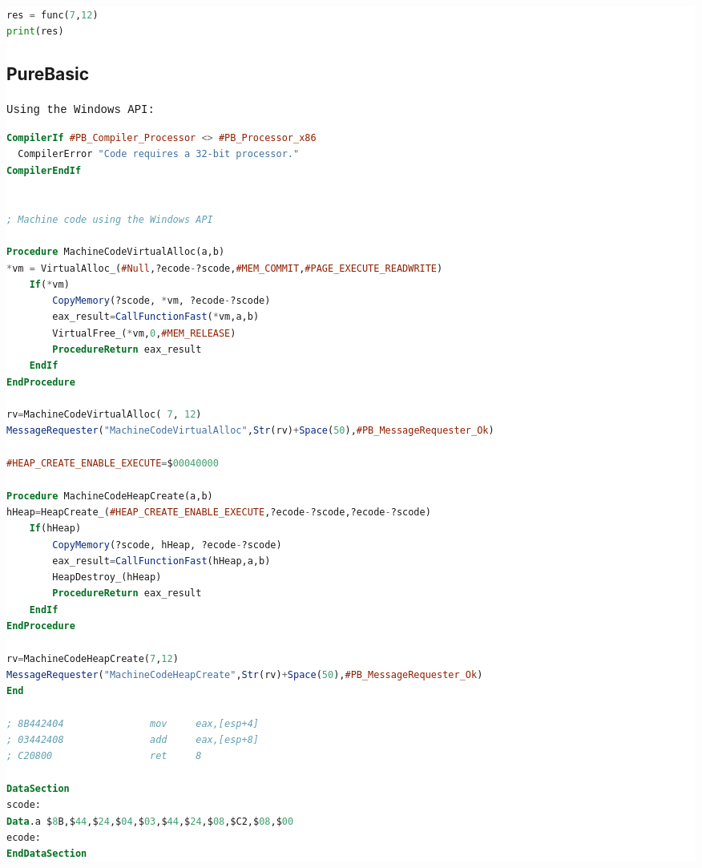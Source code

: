 ```Python
res = func(7,12)
print(res)

```



## PureBasic

<font face="Courier New">Using the Windows API:
</font>


```PureBasic
CompilerIf #PB_Compiler_Processor <> #PB_Processor_x86
  CompilerError "Code requires a 32-bit processor."
CompilerEndIf


; Machine code using the Windows API

Procedure MachineCodeVirtualAlloc(a,b)
*vm = VirtualAlloc_(#Null,?ecode-?scode,#MEM_COMMIT,#PAGE_EXECUTE_READWRITE)
    If(*vm)
        CopyMemory(?scode, *vm, ?ecode-?scode)
        eax_result=CallFunctionFast(*vm,a,b)
        VirtualFree_(*vm,0,#MEM_RELEASE)
        ProcedureReturn eax_result
    EndIf
EndProcedure
 
rv=MachineCodeVirtualAlloc( 7, 12)
MessageRequester("MachineCodeVirtualAlloc",Str(rv)+Space(50),#PB_MessageRequester_Ok)
 
#HEAP_CREATE_ENABLE_EXECUTE=$00040000 
 
Procedure MachineCodeHeapCreate(a,b)
hHeap=HeapCreate_(#HEAP_CREATE_ENABLE_EXECUTE,?ecode-?scode,?ecode-?scode)
    If(hHeap)
        CopyMemory(?scode, hHeap, ?ecode-?scode)
        eax_result=CallFunctionFast(hHeap,a,b)
        HeapDestroy_(hHeap)
        ProcedureReturn eax_result
    EndIf
EndProcedure
 
rv=MachineCodeHeapCreate(7,12)
MessageRequester("MachineCodeHeapCreate",Str(rv)+Space(50),#PB_MessageRequester_Ok)
End
 
; 8B442404               mov     eax,[esp+4]
; 03442408               add     eax,[esp+8]
; C20800                 ret     8
 
DataSection
scode:
Data.a $8B,$44,$24,$04,$03,$44,$24,$08,$C2,$08,$00
ecode:
EndDataSection
```
